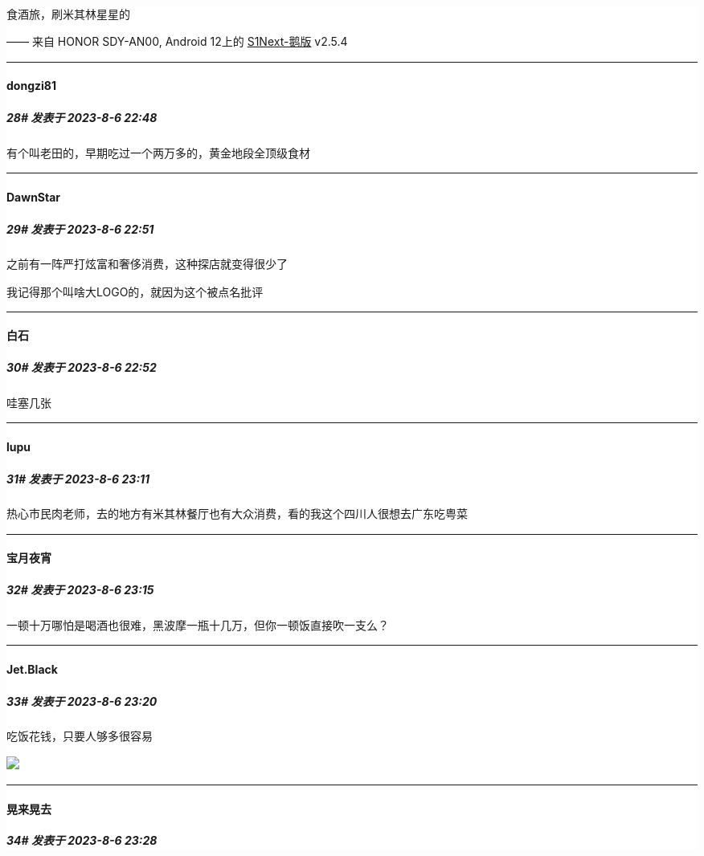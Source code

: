 食酒旅，刷米其林星星的

—— 来自 HONOR SDY-AN00, Android 12上的 [S1Next-鹅版](https://github.com/ykrank/S1-Next/releases) v2.5.4

*****

####  dongzi81  
##### 28#       发表于 2023-8-6 22:48

有个叫老田的，早期吃过一个两万多的，黄金地段全顶级食材

*****

####  DawnStar  
##### 29#       发表于 2023-8-6 22:51

之前有一阵严打炫富和奢侈消费，这种探店就变得很少了

我记得那个叫啥大LOGO的，就因为这个被点名批评

*****

####  白石  
##### 30#       发表于 2023-8-6 22:52

哇塞几张


*****

####  lupu  
##### 31#       发表于 2023-8-6 23:11

热心市民肉老师，去的地方有米其林餐厅也有大众消费，看的我这个四川人很想去广东吃粤菜

*****

####  宝月夜宵  
##### 32#       发表于 2023-8-6 23:15

一顿十万哪怕是喝酒也很难，黑波摩一瓶十几万，但你一顿饭直接吹一支么？

*****

####  Jet.Black  
##### 33#       发表于 2023-8-6 23:20

吃饭花钱，只要人够多很容易

<img src="https://static.saraba1st.com/image/smiley/face2017/065.png" referrerpolicy="no-referrer">

*****

####  晃来晃去  
##### 34#       发表于 2023-8-6 23:28

